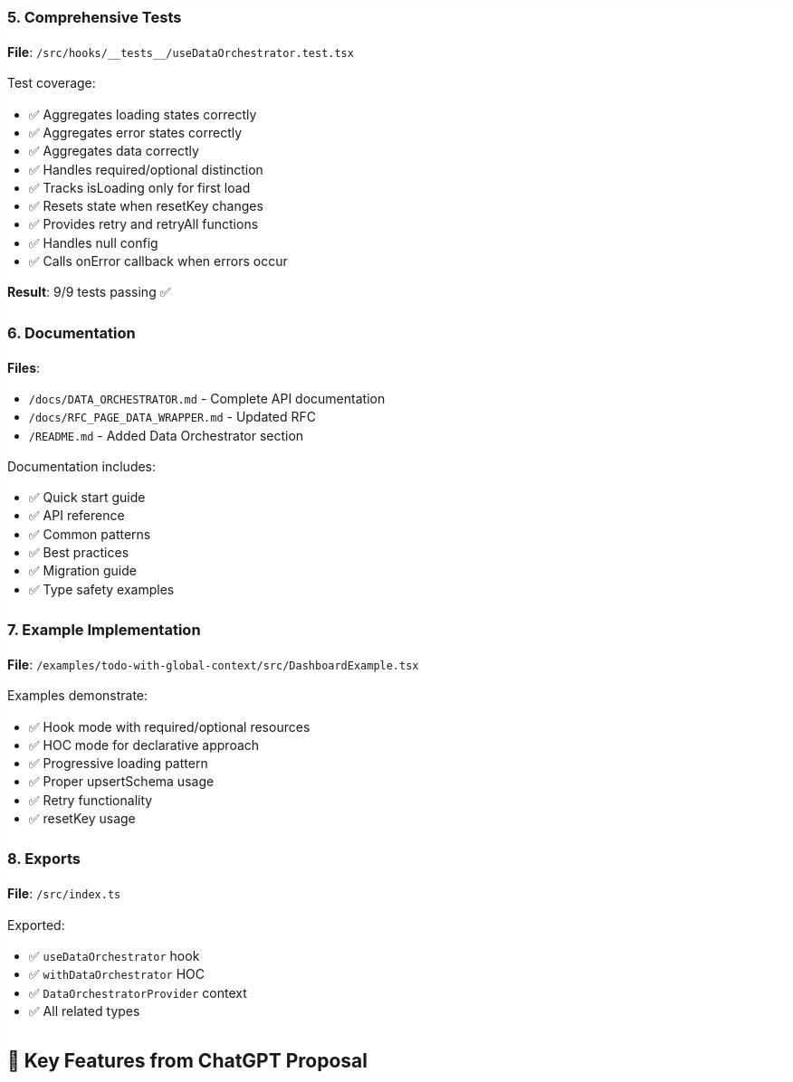 ### 5. Comprehensive Tests
**File**: `/src/hooks/__tests__/useDataOrchestrator.test.tsx`

Test coverage:
- ✅ Aggregates loading states correctly
- ✅ Aggregates error states correctly
- ✅ Aggregates data correctly
- ✅ Handles required/optional distinction
- ✅ Tracks isLoading only for first load
- ✅ Resets state when resetKey changes
- ✅ Provides retry and retryAll functions
- ✅ Handles null config
- ✅ Calls onError callback when errors occur

**Result**: 9/9 tests passing ✅

### 6. Documentation
**Files**:
- `/docs/DATA_ORCHESTRATOR.md` - Complete API documentation
- `/docs/RFC_PAGE_DATA_WRAPPER.md` - Updated RFC
- `/README.md` - Added Data Orchestrator section

Documentation includes:
- ✅ Quick start guide
- ✅ API reference
- ✅ Common patterns
- ✅ Best practices
- ✅ Migration guide
- ✅ Type safety examples

### 7. Example Implementation
**File**: `/examples/todo-with-global-context/src/DashboardExample.tsx`

Examples demonstrate:
- ✅ Hook mode with required/optional resources
- ✅ HOC mode for declarative approach
- ✅ Progressive loading pattern
- ✅ Proper upsertSchema usage
- ✅ Retry functionality
- ✅ resetKey usage

### 8. Exports
**File**: `/src/index.ts`

Exported:
- ✅ `useDataOrchestrator` hook
- ✅ `withDataOrchestrator` HOC
- ✅ `DataOrchestratorProvider` context
- ✅ All related types

## 🎯 Key Features from ChatGPT Proposal
